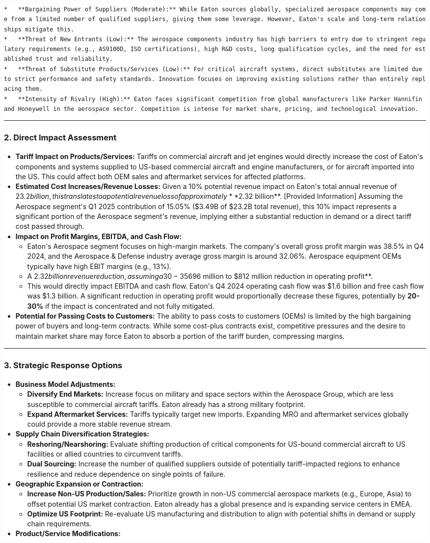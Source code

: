     *   **Bargaining Power of Suppliers (Moderate):** While Eaton sources globally, specialized aerospace components may come from a limited number of qualified suppliers, giving them some leverage. However, Eaton's scale and long-term relationships mitigate this.
    *   **Threat of New Entrants (Low):** The aerospace components industry has high barriers to entry due to stringent regulatory requirements (e.g., AS9100D, ISO certifications), high R&D costs, long qualification cycles, and the need for established trust and reliability.
    *   **Threat of Substitute Products/Services (Low):** For critical aircraft systems, direct substitutes are limited due to strict performance and safety standards. Innovation focuses on improving existing solutions rather than entirely replacing them.
    *   **Intensity of Rivalry (High):** Eaton faces significant competition from global manufacturers like Parker Hannifin and Honeywell in the aerospace sector. Competition is intense for market share, pricing, and technological innovation.

---

### 2. Direct Impact Assessment

*   **Tariff Impact on Products/Services:** Tariffs on commercial aircraft and jet engines would directly increase the cost of Eaton's components and systems supplied to US-based commercial aircraft and engine manufacturers, or for aircraft imported into the US. This could affect both OEM sales and aftermarket services for affected platforms.
*   **Estimated Cost Increases/Revenue Losses:** Given a 10% potential revenue impact on Eaton's total annual revenue of $23.2 billion, this translates to a potential revenue loss of approximately **$2.32 billion**. [Provided Information] Assuming the Aerospace segment's Q1 2025 contribution of 15.05% ($3.49B of $23.2B total revenue), this 10% impact represents a significant portion of the Aerospace segment's revenue, implying either a substantial reduction in demand or a direct tariff cost passed through.
*   **Impact on Profit Margins, EBITDA, and Cash Flow:**
    *   Eaton's Aerospace segment focuses on high-margin markets. The company's overall gross profit margin was 38.5% in Q4 2024, and the Aerospace & Defense industry average gross margin is around 32.06%. Aerospace equipment OEMs typically have high EBIT margins (e.g., 13%).
    *   A $2.32 billion revenue reduction, assuming a 30-35% segment operating margin for aerospace, could lead to a **$696 million to $812 million reduction in operating profit**.
    *   This would directly impact EBITDA and cash flow. Eaton's Q4 2024 operating cash flow was $1.6 billion and free cash flow was $1.3 billion. A significant reduction in operating profit would proportionally decrease these figures, potentially by **20-30%** if the impact is concentrated and not fully mitigated.
*   **Potential for Passing Costs to Customers:** The ability to pass costs to customers (OEMs) is limited by the high bargaining power of buyers and long-term contracts. While some cost-plus contracts exist, competitive pressures and the desire to maintain market share may force Eaton to absorb a portion of the tariff burden, compressing margins.

---

### 3. Strategic Response Options

*   **Business Model Adjustments:**
    *   **Diversify End Markets:** Increase focus on military and space sectors within the Aerospace Group, which are less susceptible to commercial aircraft tariffs. Eaton already has a strong military footprint.
    *   **Expand Aftermarket Services:** Tariffs typically target new imports. Expanding MRO and aftermarket services globally could provide a more stable revenue stream.
*   **Supply Chain Diversification Strategies:**
    *   **Reshoring/Nearshoring:** Evaluate shifting production of critical components for US-bound commercial aircraft to US facilities or allied countries to circumvent tariffs.
    *   **Dual Sourcing:** Increase the number of qualified suppliers outside of potentially tariff-impacted regions to enhance resilience and reduce dependence on single points of failure.
*   **Geographic Expansion or Contraction:**
    *   **Increase Non-US Production/Sales:** Prioritize growth in non-US commercial aerospace markets (e.g., Europe, Asia) to offset potential US market contraction. Eaton already has a global presence and is expanding service centers in EMEA.
    *   **Optimize US Footprint:** Re-evaluate US manufacturing and distribution to align with potential shifts in demand or supply chain requirements.
*   **Product/Service Modifications:**